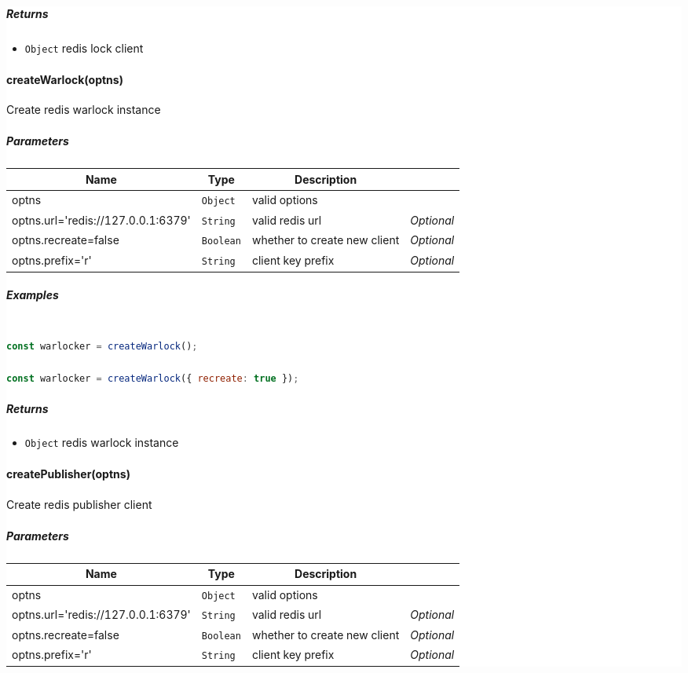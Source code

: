
##### Returns


- `Object`  redis lock client



#### createWarlock(optns) 

Create redis warlock instance




##### Parameters

| Name | Type | Description |  |
| ---- | ---- | ----------- | -------- |
| optns | `Object`  | valid options | &nbsp; |
| optns.url&#x3D;&#x27;redis://127.0.0.1:6379&#x27; | `String`  | valid redis url | *Optional* |
| optns.recreate&#x3D;false | `Boolean`  | whether to create new client | *Optional* |
| optns.prefix&#x3D;&#x27;r&#x27; | `String`  | client key prefix | *Optional* |




##### Examples

```javascript

const warlocker = createWarlock();

const warlocker = createWarlock({ recreate: true });
```


##### Returns


- `Object`  redis warlock instance



#### createPublisher(optns) 

Create redis publisher client




##### Parameters

| Name | Type | Description |  |
| ---- | ---- | ----------- | -------- |
| optns | `Object`  | valid options | &nbsp; |
| optns.url&#x3D;&#x27;redis://127.0.0.1:6379&#x27; | `String`  | valid redis url | *Optional* |
| optns.recreate&#x3D;false | `Boolean`  | whether to create new client | *Optional* |
| optns.prefix&#x3D;&#x27;r&#x27; | `String`  | client key prefix | *Optional* |
